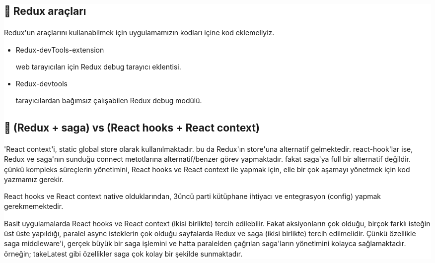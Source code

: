 ## 📌 Redux araçları

Redux'un araçlarını kullanabilmek için uygulamamızın kodları içine kod eklemeliyiz.

- Redux-devTools-extension

  web tarayıcıları için Redux debug tarayıcı eklentisi.

- Redux-devtools

  tarayıcılardan bağımsız çalışabilen Redux debug modülü.

## 📌 (Redux + saga) vs (React hooks + React context)

'React context'i, static global store olarak kullanılmaktadır. bu da Redux'ın store'una alternatif gelmektedir. react-hook'lar ise, Redux ve saga'nın sunduğu connect metotlarına alternatif/benzer görev yapmaktadır. fakat saga'ya full bir alternatif değildir. çünkü kompleks süreçlerin yönetimini, React hooks ve React context ile yapmak için, elle bir çok aşamayı yönetmek için kod yazmamız gerekir.

React hooks ve React context native olduklarından, 3üncü parti kütüphane ihtiyacı ve entegrasyon (config) yapmak gerekmemektedir.

Basit uygulamalarda React hooks ve React context (ikisi birlikte) tercih edilebilir. Fakat aksiyonların çok olduğu, birçok farklı isteğin üst üste yapıldığı, paralel async isteklerin çok olduğu sayfalarda Redux ve saga (ikisi birlikte) tercih edilmelidir. Çünkü özellikle saga middleware'i, gerçek büyük bir saga işlemini ve hatta paralelden çağrılan saga'ların yönetimini kolayca sağlamaktadır. örneğin; takeLatest gibi özellikler saga çok kolay bir şekilde sunmaktadır.
